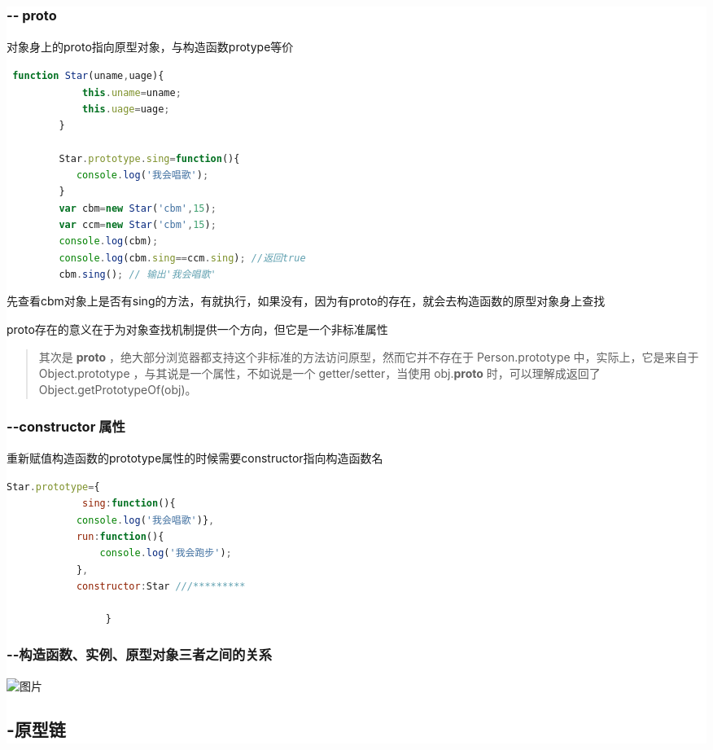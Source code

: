 

### -- __proto__

对象身上的proto指向原型对象，与构造函数protype等价

```js
 function Star(uname,uage){
             this.uname=uname;
             this.uage=uage;
         }

         Star.prototype.sing=function(){
            console.log('我会唱歌');
         }
         var cbm=new Star('cbm',15);
         var ccm=new Star('cbm',15);
         console.log(cbm);
         console.log(cbm.sing==ccm.sing); //返回true
         cbm.sing(); // 输出'我会唱歌'
```

先查看cbm对象上是否有sing的方法，有就执行，如果没有，因为有proto的存在，就会去构造函数的原型对象身上查找

proto存在的意义在于为对象查找机制提供一个方向，但它是一个非标准属性



> 其次是 __proto__ ，绝大部分浏览器都支持这个非标准的方法访问原型，然而它并不存在于 Person.prototype 中，实际上，它是来自于 Object.prototype ，与其说是一个属性，不如说是一个 getter/setter，当使用 obj.__proto__ 时，可以理解成返回了 Object.getPrototypeOf(obj)。

### --constructor 属性

重新赋值构造函数的prototype属性的时候需要constructor指向构造函数名

```js
Star.prototype={
             sing:function(){
            console.log('我会唱歌')},
            run:function(){
                console.log('我会跑步');
            },
            constructor:Star ///*********
            
                 }
```

### --构造函数、实例、原型对象三者之间的关系

![图片](D:\cbm\Notes\Notes-images\构造函数与原型对象.png)





## -原型链
